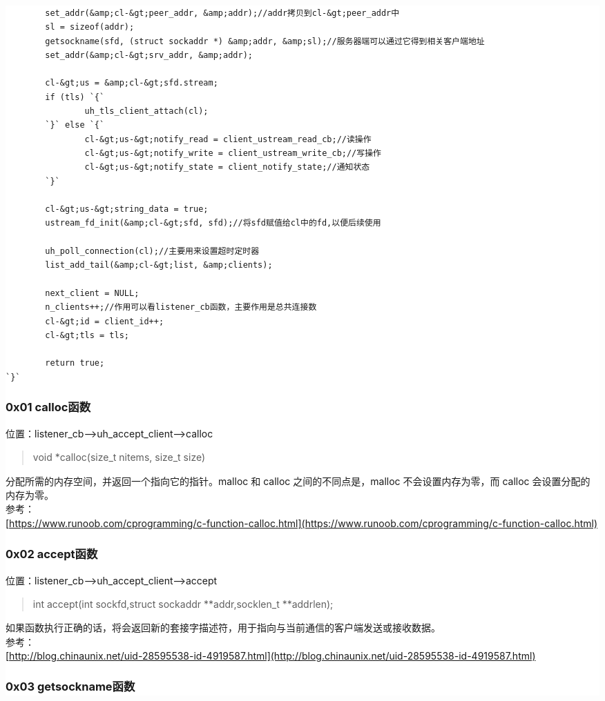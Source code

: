 ```
        set_addr(&amp;cl-&gt;peer_addr, &amp;addr);//addr拷贝到cl-&gt;peer_addr中 
        sl = sizeof(addr); 
        getsockname(sfd, (struct sockaddr *) &amp;addr, &amp;sl);//服务器端可以通过它得到相关客户端地址 
        set_addr(&amp;cl-&gt;srv_addr, &amp;addr); 

        cl-&gt;us = &amp;cl-&gt;sfd.stream; 
        if (tls) `{` 
                uh_tls_client_attach(cl); 
        `}` else `{` 
                cl-&gt;us-&gt;notify_read = client_ustream_read_cb;//读操作 
                cl-&gt;us-&gt;notify_write = client_ustream_write_cb;//写操作 
                cl-&gt;us-&gt;notify_state = client_notify_state;//通知状态 
        `}` 

        cl-&gt;us-&gt;string_data = true; 
        ustream_fd_init(&amp;cl-&gt;sfd, sfd);//将sfd赋值给cl中的fd,以便后续使用 

        uh_poll_connection(cl);//主要用来设置超时定时器 
        list_add_tail(&amp;cl-&gt;list, &amp;clients); 

        next_client = NULL; 
        n_clients++;//作用可以看listener_cb函数，主要作用是总共连接数 
        cl-&gt;id = client_id++; 
        cl-&gt;tls = tls; 

        return true; 
`}`
```

### <a class="reference-link" name="0x01%20calloc%E5%87%BD%E6%95%B0"></a>0x01 calloc函数

位置：listener_cb–&gt;uh_accept_client–&gt;calloc

> <p>void *calloc(size_t nitems, size_t size)<br>
分配所需的内存空间，并返回一个指向它的指针。malloc 和 calloc 之间的不同点是，malloc 不会设置内存为零，而 calloc 会设置分配的内存为零。<br>
参考：<br>[https://www.runoob.com/cprogramming/c-function-calloc.html](https://www.runoob.com/cprogramming/c-function-calloc.html)</p>

### <a class="reference-link" name="0x02%20accept%E5%87%BD%E6%95%B0"></a>0x02 accept函数

位置：listener_cb–&gt;uh_accept_client–&gt;accept

> <p>int accept(int sockfd,struct sockaddr **addr,socklen_t **addrlen);<br>
如果函数执行正确的话，将会返回新的套接字描述符，用于指向与当前通信的客户端发送或接收数据。<br>
参考：<br>[http://blog.chinaunix.net/uid-28595538-id-4919587.html](http://blog.chinaunix.net/uid-28595538-id-4919587.html)</p>

### <a class="reference-link" name="0x03%20getsockname%E5%87%BD%E6%95%B0"></a>0x03 getsockname函数
